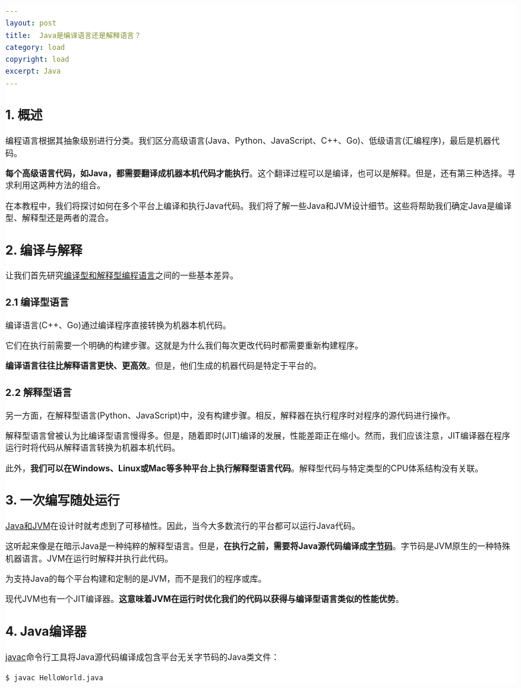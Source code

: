 ```yaml
---
layout: post
title:  Java是编译语言还是解释语言？
category: load
copyright: load
excerpt: Java
---
```


## 1. 概述

编程语言根据其抽象级别进行分类。我们区分高级语言(Java、Python、JavaScript、C++、Go)、低级语言(汇编程序)，最后是机器代码。

**每个高级语言代码，如Java，都需要翻译成机器本机代码才能执行**。这个翻译过程可以是编译，也可以是解释。但是，还有第三种选择。寻求利用这两种方法的组合。

在本教程中，我们将探讨如何在多个平台上编译和执行Java代码。我们将了解一些Java和JVM设计细节。这些将帮助我们确定Java是编译型、解释型还是两者的混合。

## 2. 编译与解释

让我们首先研究[编译型和解释型编程语言](https://www.baeldung.com/cs/compiled-vs-interpreted-languages)之间的一些基本差异。

### 2.1 编译型语言

编译语言(C++、Go)通过编译程序直接转换为机器本机代码。

它们在执行前需要一个明确的构建步骤。这就是为什么我们每次更改代码时都需要重新构建程序。

**编译语言往往比解释语言更快、更高效**。但是，他们生成的机器代码是特定于平台的。

### 2.2 解释型语言

另一方面，在解释型语言(Python、JavaScript)中，没有构建步骤。相反，解释器在执行程序时对程序的源代码进行操作。

解释型语言曾被认为比编译型语言慢得多。但是，随着即时(JIT)编译的发展，性能差距正在缩小。然而，我们应该注意，JIT编译器在程序运行时将代码从解释语言转换为机器本机代码。

此外，**我们可以在Windows、Linux或Mac等多种平台上执行解释型语言代码**。解释型代码与特定类型的CPU体系结构没有关联。

## 3. 一次编写随处运行

[Java和JVM](https://www.baeldung.com/jvm-languages)在设计时就考虑到了可移植性。因此，当今大多数流行的平台都可以运行Java代码。

这听起来像是在暗示Java是一种纯粹的解释型语言。但是，**在执行之前，需要将Java源代码编译成[字节码](https://www.baeldung.com/java-class-view-bytecode)**。字节码是JVM原生的一种特殊机器语言。JVM在运行时解释并执行此代码。

为支持Java的每个平台构建和定制的是JVM，而不是我们的程序或库。

现代JVM也有一个JIT编译器。**这意味着JVM在运行时优化我们的代码以获得与编译型语言类似的性能优势**。

## 4. Java编译器

[javac](https://www.baeldung.com/javac)命令行工具将Java源代码编译成包含平台无关字节码的Java类文件：

```shell
$ javac HelloWorld.java
```

